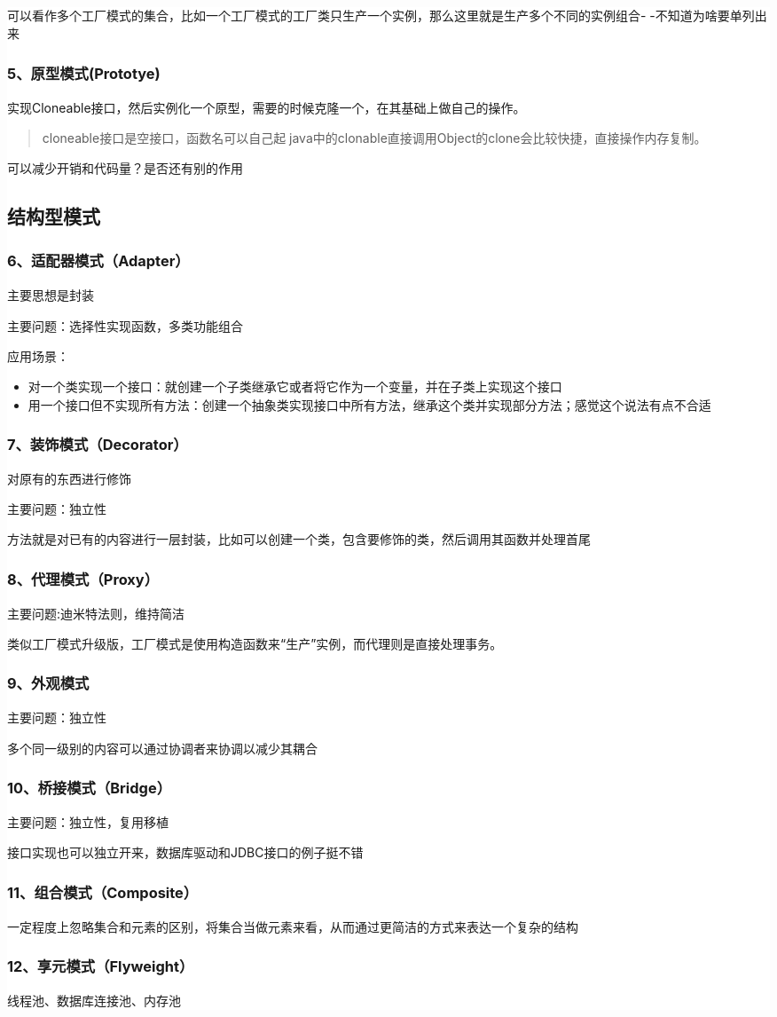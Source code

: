 可以看作多个工厂模式的集合，比如一个工厂模式的工厂类只生产一个实例，那么这里就是生产多个不同的实例组合- -不知道为啥要单列出来

### 5、原型模式(Prototye) ###

实现Cloneable接口，然后实例化一个原型，需要的时候克隆一个，在其基础上做自己的操作。

> cloneable接口是空接口，函数名可以自己起
> java中的clonable直接调用Object的clone会比较快捷，直接操作内存复制。

可以减少开销和代码量？是否还有别的作用

## 结构型模式 ##

### 6、适配器模式（Adapter） ###

主要思想是封装

主要问题：选择性实现函数，多类功能组合

应用场景：
- 对一个类实现一个接口：就创建一个子类继承它或者将它作为一个变量，并在子类上实现这个接口
- 用一个接口但不实现所有方法：创建一个抽象类实现接口中所有方法，继承这个类并实现部分方法；感觉这个说法有点不合适

### 7、装饰模式（Decorator） ###

对原有的东西进行修饰

主要问题：独立性

方法就是对已有的内容进行一层封装，比如可以创建一个类，包含要修饰的类，然后调用其函数并处理首尾

### 8、代理模式（Proxy） ###

主要问题:迪米特法则，维持简洁

类似工厂模式升级版，工厂模式是使用构造函数来“生产”实例，而代理则是直接处理事务。

### 9、外观模式 ###

主要问题：独立性

多个同一级别的内容可以通过协调者来协调以减少其耦合

### 10、桥接模式（Bridge） ###

主要问题：独立性，复用移植

接口实现也可以独立开来，数据库驱动和JDBC接口的例子挺不错

### 11、组合模式（Composite） ###

一定程度上忽略集合和元素的区别，将集合当做元素来看，从而通过更简洁的方式来表达一个复杂的结构

### 12、享元模式（Flyweight） ###

线程池、数据库连接池、内存池
